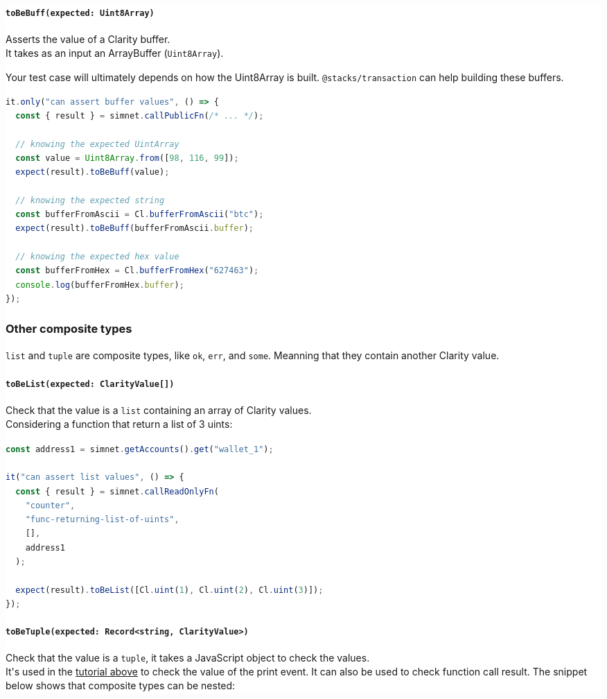 #### `toBeBuff(expected: Uint8Array)` 

Asserts the value of a Clarity buffer.  
It takes as an input an ArrayBuffer (`Uint8Array`).

Your test case will ultimately depends on how the Uint8Array is built. `@stacks/transaction` can help building these buffers.

```ts
it.only("can assert buffer values", () => {
  const { result } = simnet.callPublicFn(/* ... */);

  // knowing the expected UintArray
  const value = Uint8Array.from([98, 116, 99]);
  expect(result).toBeBuff(value);

  // knowing the expected string
  const bufferFromAscii = Cl.bufferFromAscii("btc");
  expect(result).toBeBuff(bufferFromAscii.buffer);

  // knowing the expected hex value
  const bufferFromHex = Cl.bufferFromHex("627463");
  console.log(bufferFromHex.buffer);
});
```

### Other composite types

`list` and `tuple` are composite types, like `ok`, `err`, and `some`. Meanning that they contain another Clarity value.

#### `toBeList(expected: ClarityValue[])` 

Check that the value is a `list` containing an array of Clarity values.  
Considering a function that return a list of 3 uints:

```ts
const address1 = simnet.getAccounts().get("wallet_1");

it("can assert list values", () => {
  const { result } = simnet.callReadOnlyFn(
    "counter",
    "func-returning-list-of-uints",
    [],
    address1
  );

  expect(result).toBeList([Cl.uint(1), Cl.uint(2), Cl.uint(3)]);
});
```

#### `toBeTuple(expected: Record<string, ClarityValue>)` 

Check that the value is a `tuple`, it takes a JavaScript object to check the values.  
It's used in the [tutorial above](#unit-tests-for-counter-example) to check the value of the print event.
It can also be used to check function call result.
The snippet below shows that composite types can be nested:
